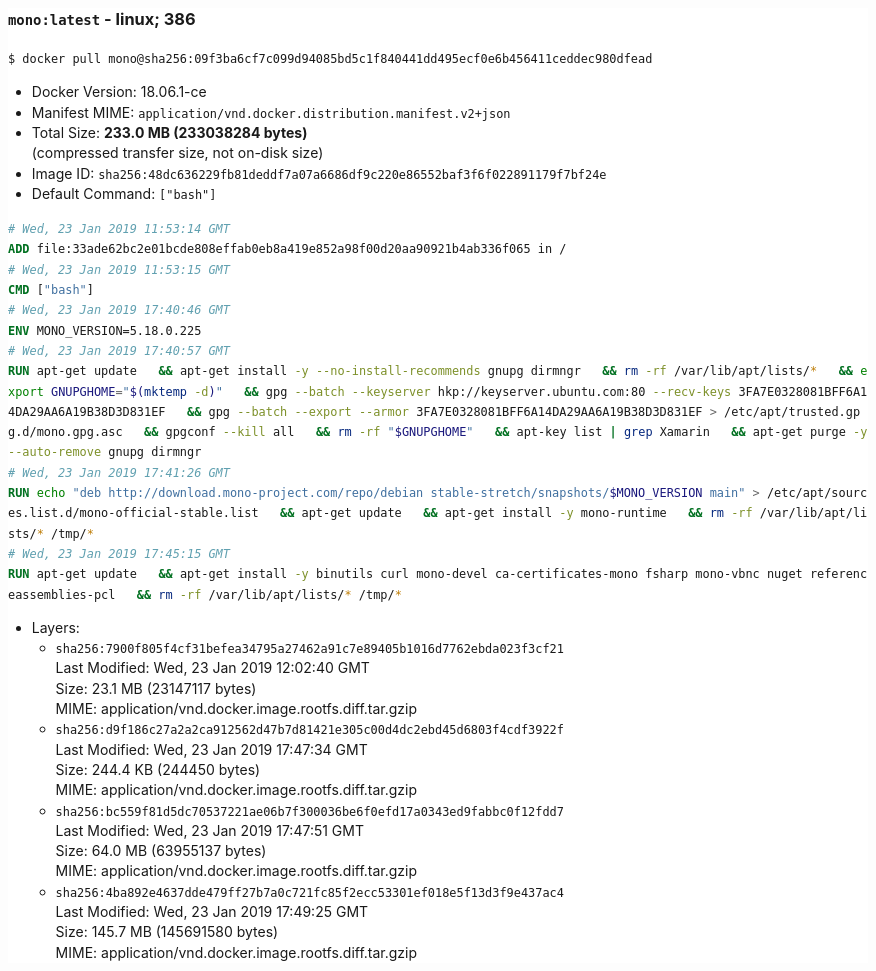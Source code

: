 ### `mono:latest` - linux; 386

```console
$ docker pull mono@sha256:09f3ba6cf7c099d94085bd5c1f840441dd495ecf0e6b456411ceddec980dfead
```

-	Docker Version: 18.06.1-ce
-	Manifest MIME: `application/vnd.docker.distribution.manifest.v2+json`
-	Total Size: **233.0 MB (233038284 bytes)**  
	(compressed transfer size, not on-disk size)
-	Image ID: `sha256:48dc636229fb81deddf7a07a6686df9c220e86552baf3f6f022891179f7bf24e`
-	Default Command: `["bash"]`

```dockerfile
# Wed, 23 Jan 2019 11:53:14 GMT
ADD file:33ade62bc2e01bcde808effab0eb8a419e852a98f00d20aa90921b4ab336f065 in / 
# Wed, 23 Jan 2019 11:53:15 GMT
CMD ["bash"]
# Wed, 23 Jan 2019 17:40:46 GMT
ENV MONO_VERSION=5.18.0.225
# Wed, 23 Jan 2019 17:40:57 GMT
RUN apt-get update   && apt-get install -y --no-install-recommends gnupg dirmngr   && rm -rf /var/lib/apt/lists/*   && export GNUPGHOME="$(mktemp -d)"   && gpg --batch --keyserver hkp://keyserver.ubuntu.com:80 --recv-keys 3FA7E0328081BFF6A14DA29AA6A19B38D3D831EF   && gpg --batch --export --armor 3FA7E0328081BFF6A14DA29AA6A19B38D3D831EF > /etc/apt/trusted.gpg.d/mono.gpg.asc   && gpgconf --kill all   && rm -rf "$GNUPGHOME"   && apt-key list | grep Xamarin   && apt-get purge -y --auto-remove gnupg dirmngr
# Wed, 23 Jan 2019 17:41:26 GMT
RUN echo "deb http://download.mono-project.com/repo/debian stable-stretch/snapshots/$MONO_VERSION main" > /etc/apt/sources.list.d/mono-official-stable.list   && apt-get update   && apt-get install -y mono-runtime   && rm -rf /var/lib/apt/lists/* /tmp/*
# Wed, 23 Jan 2019 17:45:15 GMT
RUN apt-get update   && apt-get install -y binutils curl mono-devel ca-certificates-mono fsharp mono-vbnc nuget referenceassemblies-pcl   && rm -rf /var/lib/apt/lists/* /tmp/*
```

-	Layers:
	-	`sha256:7900f805f4cf31befea34795a27462a91c7e89405b1016d7762ebda023f3cf21`  
		Last Modified: Wed, 23 Jan 2019 12:02:40 GMT  
		Size: 23.1 MB (23147117 bytes)  
		MIME: application/vnd.docker.image.rootfs.diff.tar.gzip
	-	`sha256:d9f186c27a2a2ca912562d47b7d81421e305c00d4dc2ebd45d6803f4cdf3922f`  
		Last Modified: Wed, 23 Jan 2019 17:47:34 GMT  
		Size: 244.4 KB (244450 bytes)  
		MIME: application/vnd.docker.image.rootfs.diff.tar.gzip
	-	`sha256:bc559f81d5dc70537221ae06b7f300036be6f0efd17a0343ed9fabbc0f12fdd7`  
		Last Modified: Wed, 23 Jan 2019 17:47:51 GMT  
		Size: 64.0 MB (63955137 bytes)  
		MIME: application/vnd.docker.image.rootfs.diff.tar.gzip
	-	`sha256:4ba892e4637dde479ff27b7a0c721fc85f2ecc53301ef018e5f13d3f9e437ac4`  
		Last Modified: Wed, 23 Jan 2019 17:49:25 GMT  
		Size: 145.7 MB (145691580 bytes)  
		MIME: application/vnd.docker.image.rootfs.diff.tar.gzip
